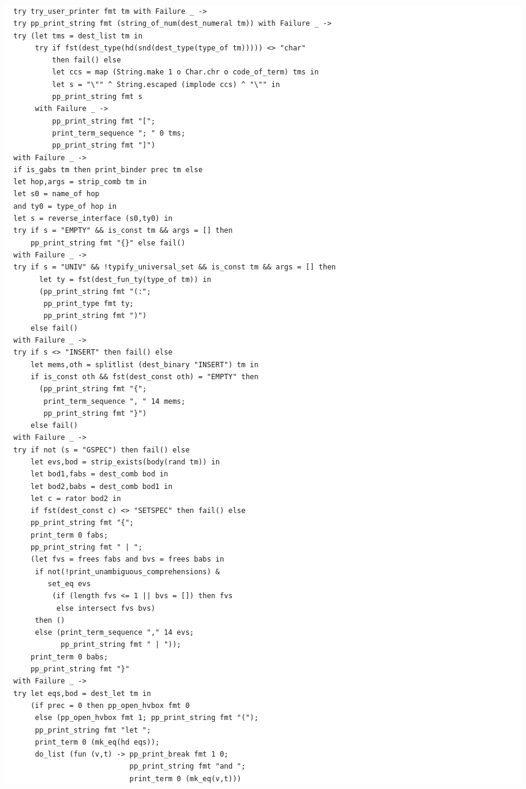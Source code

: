       try try_user_printer fmt tm with Failure _ ->
      try pp_print_string fmt (string_of_num(dest_numeral tm)) with Failure _ ->
      try (let tms = dest_list tm in
           try if fst(dest_type(hd(snd(dest_type(type_of tm))))) <> "char"
               then fail() else
               let ccs = map (String.make 1 o Char.chr o code_of_term) tms in
               let s = "\"" ^ String.escaped (implode ccs) ^ "\"" in
               pp_print_string fmt s
           with Failure _ ->
               pp_print_string fmt "[";
               print_term_sequence "; " 0 tms;
               pp_print_string fmt "]")
      with Failure _ ->
      if is_gabs tm then print_binder prec tm else
      let hop,args = strip_comb tm in
      let s0 = name_of hop
      and ty0 = type_of hop in
      let s = reverse_interface (s0,ty0) in
      try if s = "EMPTY" && is_const tm && args = [] then
          pp_print_string fmt "{}" else fail()
      with Failure _ ->
      try if s = "UNIV" && !typify_universal_set && is_const tm && args = [] then
            let ty = fst(dest_fun_ty(type_of tm)) in
            (pp_print_string fmt "(:";
             pp_print_type fmt ty;
             pp_print_string fmt ")")
          else fail()
      with Failure _ ->
      try if s <> "INSERT" then fail() else
          let mems,oth = splitlist (dest_binary "INSERT") tm in
          if is_const oth && fst(dest_const oth) = "EMPTY" then
            (pp_print_string fmt "{";
             print_term_sequence ", " 14 mems;
             pp_print_string fmt "}")
          else fail()
      with Failure _ ->
      try if not (s = "GSPEC") then fail() else
          let evs,bod = strip_exists(body(rand tm)) in
          let bod1,fabs = dest_comb bod in
          let bod2,babs = dest_comb bod1 in
          let c = rator bod2 in
          if fst(dest_const c) <> "SETSPEC" then fail() else
          pp_print_string fmt "{";
          print_term 0 fabs;
          pp_print_string fmt " | ";
          (let fvs = frees fabs and bvs = frees babs in
           if not(!print_unambiguous_comprehensions) &
              set_eq evs
               (if (length fvs <= 1 || bvs = []) then fvs
                else intersect fvs bvs)
           then ()
           else (print_term_sequence "," 14 evs;
                 pp_print_string fmt " | "));
          print_term 0 babs;
          pp_print_string fmt "}"
      with Failure _ ->
      try let eqs,bod = dest_let tm in
          (if prec = 0 then pp_open_hvbox fmt 0
           else (pp_open_hvbox fmt 1; pp_print_string fmt "(");
           pp_print_string fmt "let ";
           print_term 0 (mk_eq(hd eqs));
           do_list (fun (v,t) -> pp_print_break fmt 1 0;
                                 pp_print_string fmt "and ";
                                 print_term 0 (mk_eq(v,t)))